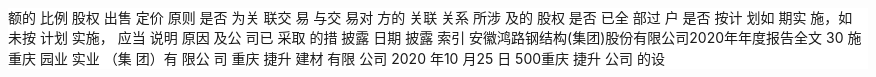 额的
比例
股权
出售
定价
原则
是否
为关
联交
易
与交
易对
方的
关联
关系
所涉
及的
股权
是否
已全
部过
户
是否
按计
划如
期实
施，如
未按
计划
实施，
应当
说明
原因
及公
司已
采取
的措
披露
日期
披露
索引
安徽鸿路钢结构(集团)股份有限公司2020年年度报告全文
30
施
重庆
园业
实业
（集
团）有
限公
司
重庆
捷升
建材
有限
公司
2020
年10
月25
日
500重庆
捷升
公司
的设